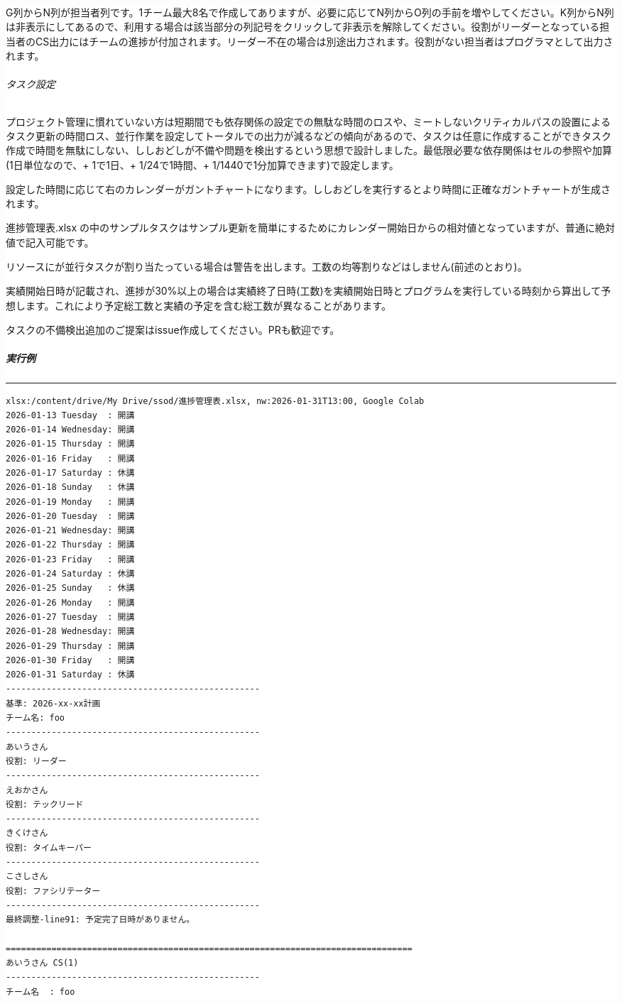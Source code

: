 G列からN列が担当者列です。1チーム最大8名で作成してありますが、必要に応じてN列からO列の手前を増やしてください。K列からN列は非表示にしてあるので、利用する場合は該当部分の列記号をクリックして非表示を解除してください。役割がリーダーとなっている担当者のCS出力にはチームの進捗が付加されます。リーダー不在の場合は別途出力されます。役割がない担当者はプログラマとして出力されます。

###### タスク設定

プロジェクト管理に慣れていない方は短期間でも依存関係の設定での無駄な時間のロスや、ミートしないクリティカルパスの設置によるタスク更新の時間ロス、並行作業を設定してトータルでの出力が減るなどの傾向があるので、タスクは任意に作成することができタスク作成で時間を無駄にしない、ししおどしが不備や問題を検出するという思想で設計しました。最低限必要な依存関係はセルの参照や加算(1日単位なので、+ 1で1日、+ 1/24で1時間、+ 1/1440で1分加算できます)で設定します。

設定した時間に応じて右のカレンダーがガントチャートになります。ししおどしを実行するとより時間に正確なガントチャートが生成されます。

進捗管理表.xlsx の中のサンプルタスクはサンプル更新を簡単にするためにカレンダー開始日からの相対値となっていますが、普通に絶対値で記入可能です。

リソースにが並行タスクが割り当たっている場合は警告を出します。工数の均等割りなどはしません(前述のとおり)。

実績開始日時が記載され、進捗が30%以上の場合は実績終了日時(工数)を実績開始日時とプログラムを実行している時刻から算出して予想します。これにより予定総工数と実績の予定を含む総工数が異なることがあります。

タスクの不備検出追加のご提案はissue作成してください。PRも歓迎です。

##### 実行例
---
```
xlsx:/content/drive/My Drive/ssod/進捗管理表.xlsx, nw:2026-01-31T13:00, Google Colab
2026-01-13 Tuesday  : 開講
2026-01-14 Wednesday: 開講
2026-01-15 Thursday : 開講
2026-01-16 Friday   : 開講
2026-01-17 Saturday : 休講
2026-01-18 Sunday   : 休講
2026-01-19 Monday   : 開講
2026-01-20 Tuesday  : 開講
2026-01-21 Wednesday: 開講
2026-01-22 Thursday : 開講
2026-01-23 Friday   : 開講
2026-01-24 Saturday : 休講
2026-01-25 Sunday   : 休講
2026-01-26 Monday   : 開講
2026-01-27 Tuesday  : 開講
2026-01-28 Wednesday: 開講
2026-01-29 Thursday : 開講
2026-01-30 Friday   : 開講
2026-01-31 Saturday : 休講
--------------------------------------------------
基準: 2026-xx-xx計画
チーム名: foo
--------------------------------------------------
あいうさん
役割: リーダー
--------------------------------------------------
えおかさん
役割: テックリード
--------------------------------------------------
きくけさん
役割: タイムキーパー
--------------------------------------------------
こさしさん
役割: ファシリテーター
--------------------------------------------------
最終調整-line91: 予定完了日時がありません。

================================================================================
あいうさん CS(1)
--------------------------------------------------
チーム名  : foo
```